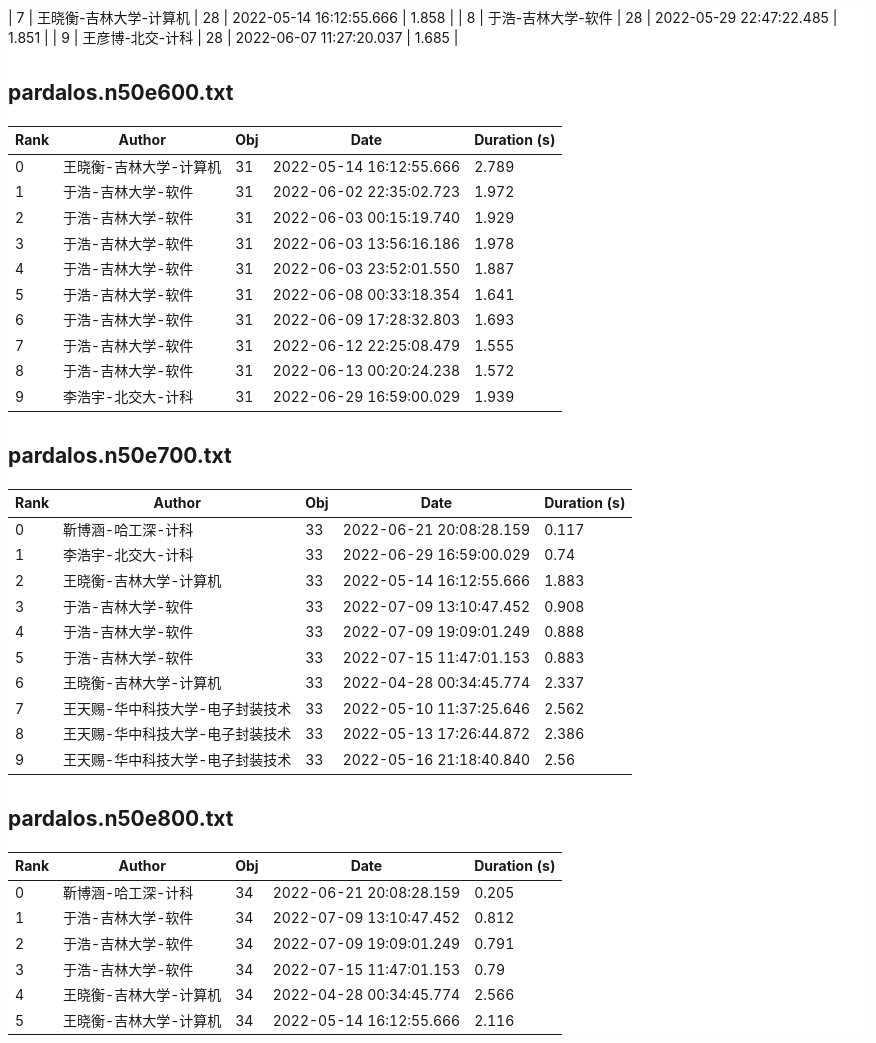 | 7 | 王晓衡-吉林大学-计算机 | 28 | 2022-05-14 16:12:55.666 | 1.858 |
| 8 | 于浩-吉林大学-软件 | 28 | 2022-05-29 22:47:22.485 | 1.851 |
| 9 | 王彦博-北交-计科 | 28 | 2022-06-07 11:27:20.037 | 1.685 |

## pardalos.n50e600.txt
| Rank |    Author    |    Obj    |       Date       |   Duration (s)  |
| ---- | ------------ | --------- | ---------------- | --------------- |
| 0 | 王晓衡-吉林大学-计算机 | 31 | 2022-05-14 16:12:55.666 | 2.789 |
| 1 | 于浩-吉林大学-软件 | 31 | 2022-06-02 22:35:02.723 | 1.972 |
| 2 | 于浩-吉林大学-软件 | 31 | 2022-06-03 00:15:19.740 | 1.929 |
| 3 | 于浩-吉林大学-软件 | 31 | 2022-06-03 13:56:16.186 | 1.978 |
| 4 | 于浩-吉林大学-软件 | 31 | 2022-06-03 23:52:01.550 | 1.887 |
| 5 | 于浩-吉林大学-软件 | 31 | 2022-06-08 00:33:18.354 | 1.641 |
| 6 | 于浩-吉林大学-软件 | 31 | 2022-06-09 17:28:32.803 | 1.693 |
| 7 | 于浩-吉林大学-软件 | 31 | 2022-06-12 22:25:08.479 | 1.555 |
| 8 | 于浩-吉林大学-软件 | 31 | 2022-06-13 00:20:24.238 | 1.572 |
| 9 | 李浩宇-北交大-计科 | 31 | 2022-06-29 16:59:00.029 | 1.939 |

## pardalos.n50e700.txt
| Rank |    Author    |    Obj    |       Date       |   Duration (s)  |
| ---- | ------------ | --------- | ---------------- | --------------- |
| 0 | 靳博涵-哈工深-计科 | 33 | 2022-06-21 20:08:28.159 | 0.117 |
| 1 | 李浩宇-北交大-计科 | 33 | 2022-06-29 16:59:00.029 | 0.74 |
| 2 | 王晓衡-吉林大学-计算机 | 33 | 2022-05-14 16:12:55.666 | 1.883 |
| 3 | 于浩-吉林大学-软件 | 33 | 2022-07-09 13:10:47.452 | 0.908 |
| 4 | 于浩-吉林大学-软件 | 33 | 2022-07-09 19:09:01.249 | 0.888 |
| 5 | 于浩-吉林大学-软件 | 33 | 2022-07-15 11:47:01.153 | 0.883 |
| 6 | 王晓衡-吉林大学-计算机 | 33 | 2022-04-28 00:34:45.774 | 2.337 |
| 7 | 王天赐-华中科技大学-电子封装技术 | 33 | 2022-05-10 11:37:25.646 | 2.562 |
| 8 | 王天赐-华中科技大学-电子封装技术 | 33 | 2022-05-13 17:26:44.872 | 2.386 |
| 9 | 王天赐-华中科技大学-电子封装技术 | 33 | 2022-05-16 21:18:40.840 | 2.56 |

## pardalos.n50e800.txt
| Rank |    Author    |    Obj    |       Date       |   Duration (s)  |
| ---- | ------------ | --------- | ---------------- | --------------- |
| 0 | 靳博涵-哈工深-计科 | 34 | 2022-06-21 20:08:28.159 | 0.205 |
| 1 | 于浩-吉林大学-软件 | 34 | 2022-07-09 13:10:47.452 | 0.812 |
| 2 | 于浩-吉林大学-软件 | 34 | 2022-07-09 19:09:01.249 | 0.791 |
| 3 | 于浩-吉林大学-软件 | 34 | 2022-07-15 11:47:01.153 | 0.79 |
| 4 | 王晓衡-吉林大学-计算机 | 34 | 2022-04-28 00:34:45.774 | 2.566 |
| 5 | 王晓衡-吉林大学-计算机 | 34 | 2022-05-14 16:12:55.666 | 2.116 |
